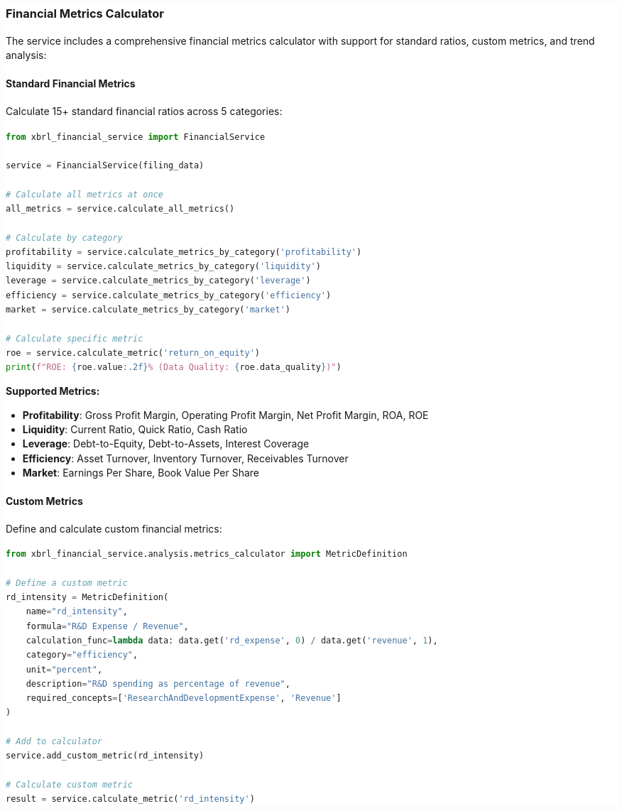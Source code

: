 ### Financial Metrics Calculator

The service includes a comprehensive financial metrics calculator with support for standard ratios, custom metrics, and trend analysis:

#### Standard Financial Metrics

Calculate 15+ standard financial ratios across 5 categories:

```python
from xbrl_financial_service import FinancialService

service = FinancialService(filing_data)

# Calculate all metrics at once
all_metrics = service.calculate_all_metrics()

# Calculate by category
profitability = service.calculate_metrics_by_category('profitability')
liquidity = service.calculate_metrics_by_category('liquidity')
leverage = service.calculate_metrics_by_category('leverage')
efficiency = service.calculate_metrics_by_category('efficiency')
market = service.calculate_metrics_by_category('market')

# Calculate specific metric
roe = service.calculate_metric('return_on_equity')
print(f"ROE: {roe.value:.2f}% (Data Quality: {roe.data_quality})")
```

**Supported Metrics:**

- **Profitability**: Gross Profit Margin, Operating Profit Margin, Net Profit Margin, ROA, ROE
- **Liquidity**: Current Ratio, Quick Ratio, Cash Ratio
- **Leverage**: Debt-to-Equity, Debt-to-Assets, Interest Coverage
- **Efficiency**: Asset Turnover, Inventory Turnover, Receivables Turnover
- **Market**: Earnings Per Share, Book Value Per Share

#### Custom Metrics

Define and calculate custom financial metrics:

```python
from xbrl_financial_service.analysis.metrics_calculator import MetricDefinition

# Define a custom metric
rd_intensity = MetricDefinition(
    name="rd_intensity",
    formula="R&D Expense / Revenue",
    calculation_func=lambda data: data.get('rd_expense', 0) / data.get('revenue', 1),
    category="efficiency",
    unit="percent",
    description="R&D spending as percentage of revenue",
    required_concepts=['ResearchAndDevelopmentExpense', 'Revenue']
)

# Add to calculator
service.add_custom_metric(rd_intensity)

# Calculate custom metric
result = service.calculate_metric('rd_intensity')
```

